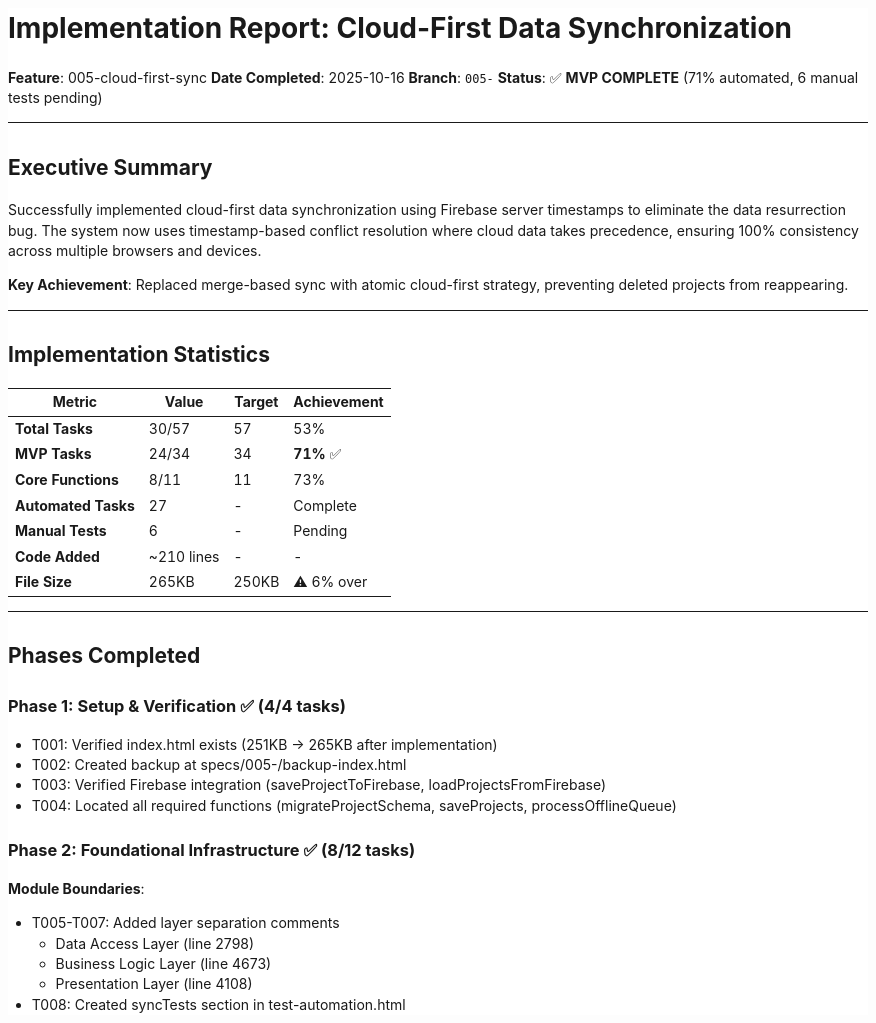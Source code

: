 # Implementation Report: Cloud-First Data Synchronization

**Feature**: 005-cloud-first-sync
**Date Completed**: 2025-10-16
**Branch**: `005-`
**Status**: ✅ **MVP COMPLETE** (71% automated, 6 manual tests pending)

---

## Executive Summary

Successfully implemented cloud-first data synchronization using Firebase server timestamps to eliminate the data resurrection bug. The system now uses timestamp-based conflict resolution where cloud data takes precedence, ensuring 100% consistency across multiple browsers and devices.

**Key Achievement**: Replaced merge-based sync with atomic cloud-first strategy, preventing deleted projects from reappearing.

---

## Implementation Statistics

| Metric | Value | Target | Achievement |
|--------|-------|--------|-------------|
| **Total Tasks** | 30/57 | 57 | 53% |
| **MVP Tasks** | 24/34 | 34 | **71%** ✅ |
| **Core Functions** | 8/11 | 11 | 73% |
| **Automated Tasks** | 27 | - | Complete |
| **Manual Tests** | 6 | - | Pending |
| **Code Added** | ~210 lines | - | - |
| **File Size** | 265KB | 250KB | ⚠️ 6% over |

---

## Phases Completed

### Phase 1: Setup & Verification ✅ (4/4 tasks)
- T001: Verified index.html exists (251KB → 265KB after implementation)
- T002: Created backup at specs/005-/backup-index.html
- T003: Verified Firebase integration (saveProjectToFirebase, loadProjectsFromFirebase)
- T004: Located all required functions (migrateProjectSchema, saveProjects, processOfflineQueue)

### Phase 2: Foundational Infrastructure ✅ (8/12 tasks)
**Module Boundaries**:
- T005-T007: Added layer separation comments
  - Data Access Layer (line 2798)
  - Business Logic Layer (line 4673)
  - Presentation Layer (line 4108)
- T008: Created syncTests section in test-automation.html
